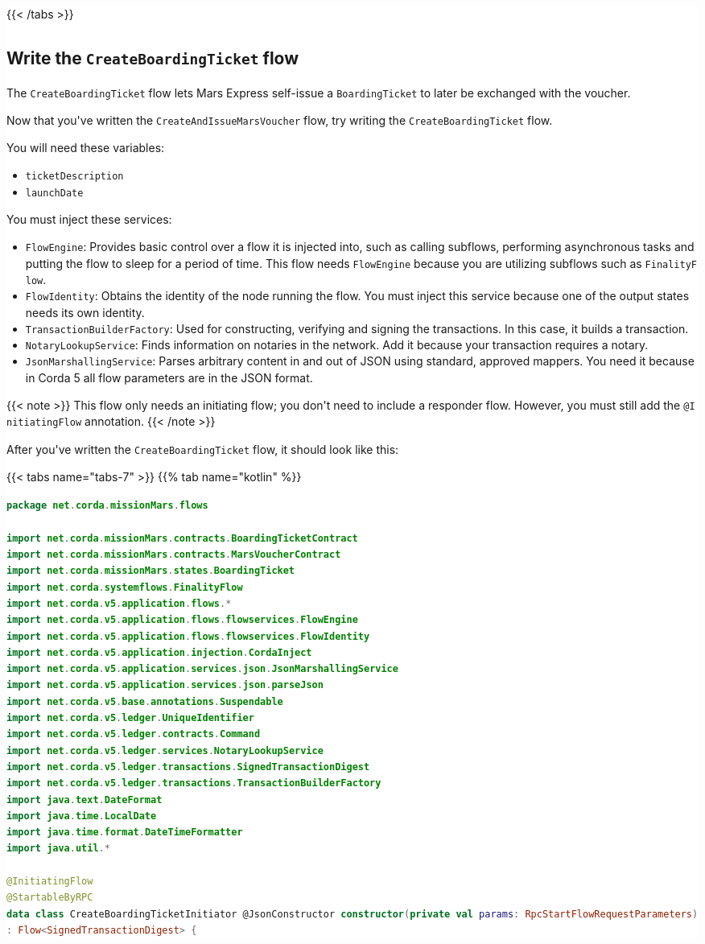 {{< /tabs >}}

## Write the `CreateBoardingTicket` flow

The `CreateBoardingTicket` flow lets Mars Express self-issue a `BoardingTicket` to later be exchanged with the voucher.

Now that you've written the `CreateAndIssueMarsVoucher` flow, try writing the `CreateBoardingTicket` flow.

You will need these variables:

* `ticketDescription`
* `launchDate`

You must inject these services:

* `FlowEngine`: Provides basic control over a flow it is injected into, such as calling subflows, performing asynchronous tasks and putting the flow to sleep for a period of time. This flow needs `FlowEngine` because you are utilizing subflows such as `FinalityFlow`.
* `FlowIdentity`: Obtains the identity of the node running the flow. You must inject this service because one of the output states needs its own identity.
* `TransactionBuilderFactory`: Used for constructing, verifying and signing the transactions. In this case, it builds a transaction.
* `NotaryLookupService`: Finds information on notaries in the network. Add it because your transaction requires a notary.
* `JsonMarshallingService`: Parses arbitrary content in and out of JSON using standard, approved mappers. You need it because in Corda 5 all flow parameters are in the JSON format.

{{< note >}}
This flow only needs an initiating flow; you don't need to include a responder flow. However, you must still add the `@InitiatingFlow` annotation.
{{< /note >}}

After you've written the `CreateBoardingTicket` flow, it should look like this:

{{< tabs name="tabs-7" >}}
{{% tab name="kotlin" %}}
```kotlin
package net.corda.missionMars.flows

import net.corda.missionMars.contracts.BoardingTicketContract
import net.corda.missionMars.contracts.MarsVoucherContract
import net.corda.missionMars.states.BoardingTicket
import net.corda.systemflows.FinalityFlow
import net.corda.v5.application.flows.*
import net.corda.v5.application.flows.flowservices.FlowEngine
import net.corda.v5.application.flows.flowservices.FlowIdentity
import net.corda.v5.application.injection.CordaInject
import net.corda.v5.application.services.json.JsonMarshallingService
import net.corda.v5.application.services.json.parseJson
import net.corda.v5.base.annotations.Suspendable
import net.corda.v5.ledger.UniqueIdentifier
import net.corda.v5.ledger.contracts.Command
import net.corda.v5.ledger.services.NotaryLookupService
import net.corda.v5.ledger.transactions.SignedTransactionDigest
import net.corda.v5.ledger.transactions.TransactionBuilderFactory
import java.text.DateFormat
import java.time.LocalDate
import java.time.format.DateTimeFormatter
import java.util.*

@InitiatingFlow
@StartableByRPC
data class CreateBoardingTicketInitiator @JsonConstructor constructor(private val params: RpcStartFlowRequestParameters) : Flow<SignedTransactionDigest> {

```